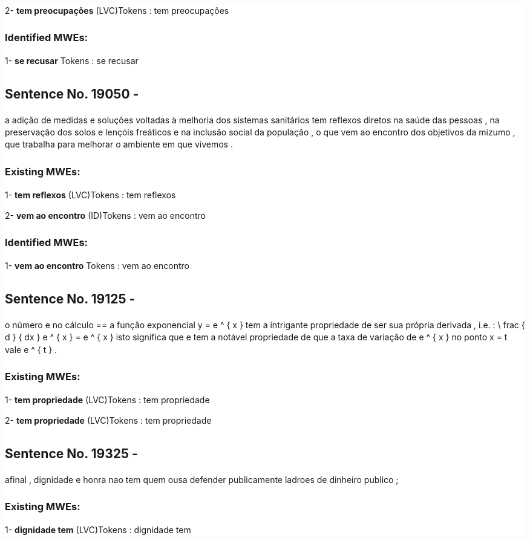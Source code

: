 2- **tem preocupações** (LVC)Tokens : 
tem
preocupações

### Identified MWEs: 
1- **se recusar** Tokens : 
se
recusar

## Sentence No. 19050 - 
a adição de medidas e soluções voltadas à melhoria dos sistemas sanitários tem reflexos diretos na saúde das pessoas , na preservação dos solos e lençóis freáticos e na inclusão social da população , o que vem ao encontro dos objetivos da mizumo , que trabalha para melhorar o ambiente em que vivemos . 
### Existing MWEs: 
1- **tem reflexos** (LVC)Tokens : 
tem
reflexos

2- **vem ao encontro** (ID)Tokens : 
vem
ao
encontro

### Identified MWEs: 
1- **vem ao encontro** Tokens : 
vem
ao
encontro

## Sentence No. 19125 - 
o número e no cálculo == a função exponencial y = e ^ { x } tem a intrigante propriedade de ser sua própria derivada , i.e. : \ frac { d } { dx } e ^ { x } = e ^ { x } isto significa que e tem a notável propriedade de que a taxa de variação de e ^ { x } no ponto x = t vale e ^ { t } . 
### Existing MWEs: 
1- **tem propriedade** (LVC)Tokens : 
tem
propriedade

2- **tem propriedade** (LVC)Tokens : 
tem
propriedade

## Sentence No. 19325 - 
afinal , dignidade e honra nao tem quem ousa defender publicamente ladroes de dinheiro publico ; 
### Existing MWEs: 
1- **dignidade tem** (LVC)Tokens : 
dignidade
tem
